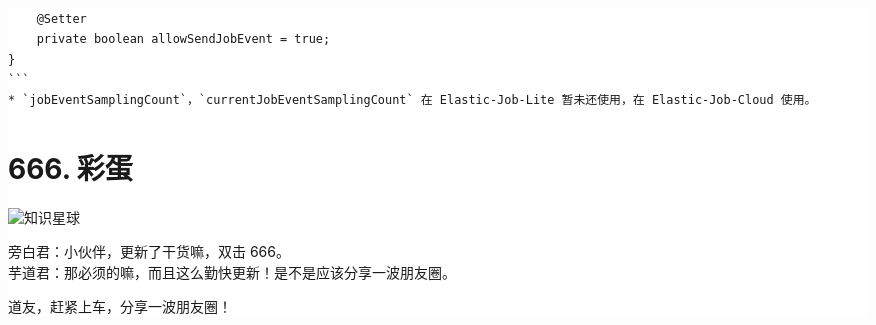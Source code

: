         @Setter
        private boolean allowSendJobEvent = true;
    }
    ```
    * `jobEventSamplingCount`，`currentJobEventSamplingCount` 在 Elastic-Job-Lite 暂未还使用，在 Elastic-Job-Cloud 使用。

# 666. 彩蛋

![知识星球](http://www.iocoder.cn/images/Architecture/2017_12_29/01.png)

旁白君：小伙伴，更新了干货嘛，双击 666。  
芋道君：那必须的嘛，而且这么勤快更新！是不是应该分享一波朋友圈。

道友，赶紧上车，分享一波朋友圈！
